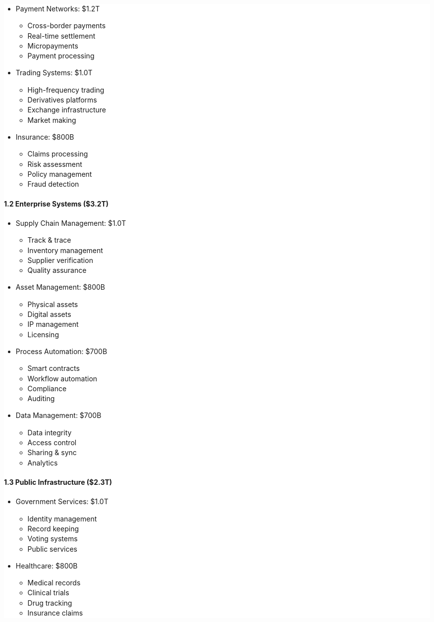 - Payment Networks: $1.2T
  - Cross-border payments
  - Real-time settlement
  - Micropayments
  - Payment processing

- Trading Systems: $1.0T
  - High-frequency trading
  - Derivatives platforms
  - Exchange infrastructure
  - Market making

- Insurance: $800B
  - Claims processing
  - Risk assessment
  - Policy management
  - Fraud detection

#### 1.2 Enterprise Systems ($3.2T)
- Supply Chain Management: $1.0T
  - Track & trace
  - Inventory management
  - Supplier verification
  - Quality assurance

- Asset Management: $800B
  - Physical assets
  - Digital assets
  - IP management
  - Licensing

- Process Automation: $700B
  - Smart contracts
  - Workflow automation
  - Compliance
  - Auditing

- Data Management: $700B
  - Data integrity
  - Access control
  - Sharing & sync
  - Analytics

#### 1.3 Public Infrastructure ($2.3T)
- Government Services: $1.0T
  - Identity management
  - Record keeping
  - Voting systems
  - Public services

- Healthcare: $800B
  - Medical records
  - Clinical trials
  - Drug tracking
  - Insurance claims
